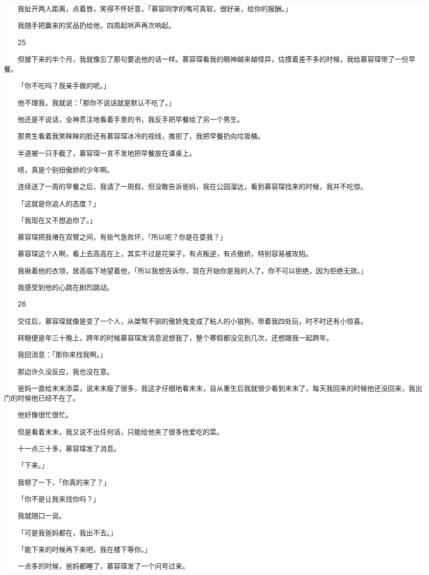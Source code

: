 &emsp;&emsp;我扯开两人距离，点着唇，笑得不怀好意，「慕容同学的嘴可真软，很好亲，给你的报酬。」  
  
&emsp;&emsp;我随手把赢来的奖品扔给他，四周起哄声再次响起。  
  
&emsp;&emsp;25  
  
&emsp;&emsp;但接下来的半个月，我就像忘了那句要追他的话一样。慕容琛看我的眼神越来越怪异，估摸着差不多的时候，我给慕容琛带了一份早餐。  
  
&emsp;&emsp;「你不吃吗？我亲手做的呢。」  
  
&emsp;&emsp;他不理我，我就说：「那你不说话就是默认不吃了。」  
  
&emsp;&emsp;他还是不说话，全神贯注地看着手里的书，我反手把早餐给了另一个男生。  
  
&emsp;&emsp;那男生看着我笑眯眯的脸还有慕容琛冰冷的视线，推拒了，我把早餐扔向垃圾桶。  
  
&emsp;&emsp;半道被一只手截了，慕容琛一言不发地把早餐放在课桌上。  
  
&emsp;&emsp;啧，真是个别扭傲娇的少年啊。  
  
&emsp;&emsp;连续送了一周的早餐之后，我请了一周假，但没敢告诉爸妈，我在公园溜达，看到慕容琛找来的时候，我并不吃惊。  
  
&emsp;&emsp;「这就是你追人的态度？」  
  
&emsp;&emsp;「我现在又不想追你了。」  
  
&emsp;&emsp;慕容琛把我堵在双臂之间，有些气急败坏，「所以呢？你是在耍我？」  
  
&emsp;&emsp;慕容琛这个人啊，看上去高高在上，其实不过是花架子，有点叛逆，有点傲娇，特别容易被攻陷。  
  
&emsp;&emsp;我揪着他的衣领，居高临下地望着他，「所以我想告诉你，现在开始你是我的人了，你不可以拒绝，因为拒绝无效。」  
  
&emsp;&emsp;我感受到他的心跳在剧烈跳动。  
  
&emsp;&emsp;26  
  
&emsp;&emsp;交往后，慕容琛就像是变了一个人，从桀骜不驯的傲娇鬼变成了粘人的小狼狗，带着我四处玩，时不时还有小惊喜。  
  
&emsp;&emsp;转眼便是年三十晚上，跨年的时候慕容琛发消息说想我了，整个寒假都没见到几次，还想跟我一起跨年。  
  
&emsp;&emsp;我回消息：「那你来找我啊。」  
  
&emsp;&emsp;那边许久没反应，我也没在意。  
  
&emsp;&emsp;爸妈一直给末末添菜，说末末瘦了很多，我这才仔细地看末末，自从重生后我就很少看到末末了，每天我回来的时候他还没回来，我出门的时候他已经不在了。  
  
&emsp;&emsp;他好像很忙很忙。  
  
&emsp;&emsp;但是看着末末，我又说不出任何话，只能给他夹了很多他爱吃的菜。  
  
&emsp;&emsp;十一点三十多，慕容琛发了消息。  
  
&emsp;&emsp;「下来。」  
  
&emsp;&emsp;我顿了一下，「你真的来了？」  
  
&emsp;&emsp;「你不是让我来找你吗？」  
  
&emsp;&emsp;我就随口一说。  
  
&emsp;&emsp;「可是我爸妈都在，我出不去。」  
  
&emsp;&emsp;「能下来的时候再下来吧，我在楼下等你。」  
  
&emsp;&emsp;一点多的时候，爸妈都睡了，慕容琛发了一个问号过来。  
  